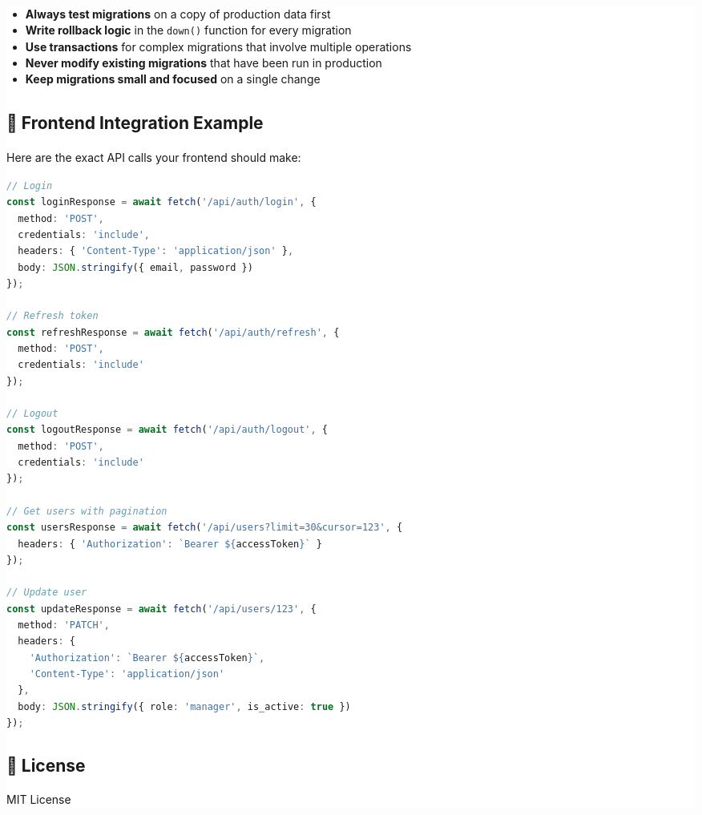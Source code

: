 - **Always test migrations** on a copy of production data first
- **Write rollback logic** in the `down()` function for every migration
- **Use transactions** for complex migrations that involve multiple operations
- **Never modify existing migrations** that have been run in production
- **Keep migrations small and focused** on a single change


## 🤝 Frontend Integration Example

Here are the exact API calls your frontend should make:

```typescript
// Login
const loginResponse = await fetch('/api/auth/login', {
  method: 'POST',
  credentials: 'include',
  headers: { 'Content-Type': 'application/json' },
  body: JSON.stringify({ email, password })
});

// Refresh token
const refreshResponse = await fetch('/api/auth/refresh', {
  method: 'POST',
  credentials: 'include'
});

// Logout
const logoutResponse = await fetch('/api/auth/logout', {
  method: 'POST',
  credentials: 'include'
});

// Get users with pagination
const usersResponse = await fetch('/api/users?limit=30&cursor=123', {
  headers: { 'Authorization': `Bearer ${accessToken}` }
});

// Update user
const updateResponse = await fetch('/api/users/123', {
  method: 'PATCH',
  headers: { 
    'Authorization': `Bearer ${accessToken}`,
    'Content-Type': 'application/json'
  },
  body: JSON.stringify({ role: 'manager', is_active: true })
});
```

## 📄 License

MIT License